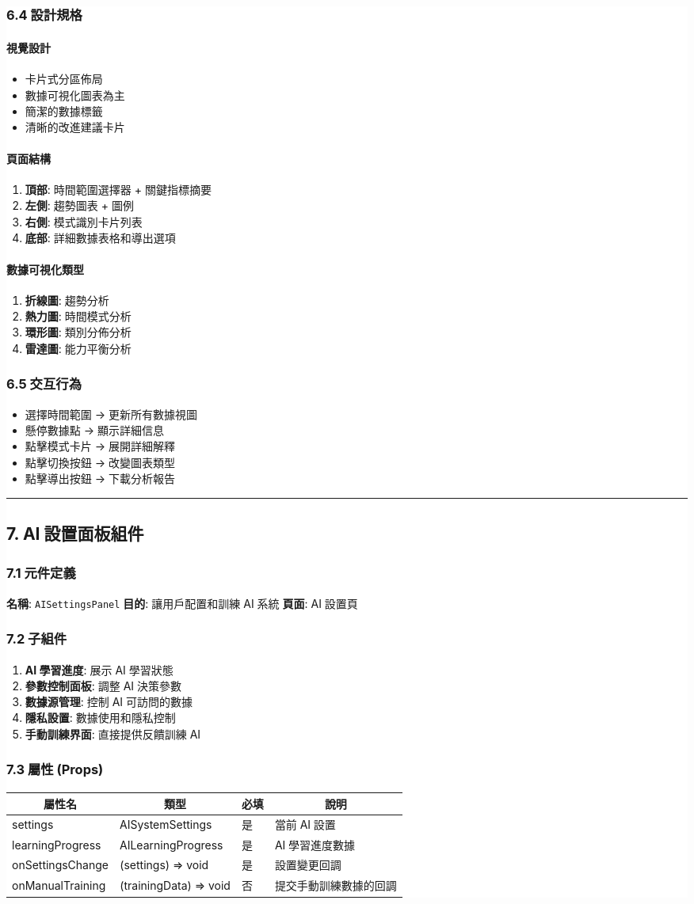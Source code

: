### 6.4 設計規格

#### 視覺設計

- 卡片式分區佈局
- 數據可視化圖表為主
- 簡潔的數據標籤
- 清晰的改進建議卡片

#### 頁面結構

1. **頂部**: 時間範圍選擇器 + 關鍵指標摘要
2. **左側**: 趨勢圖表 + 圖例
3. **右側**: 模式識別卡片列表
4. **底部**: 詳細數據表格和導出選項

#### 數據可視化類型

1. **折線圖**: 趨勢分析
2. **熱力圖**: 時間模式分析
3. **環形圖**: 類別分佈分析
4. **雷達圖**: 能力平衡分析

### 6.5 交互行為

- 選擇時間範圍 → 更新所有數據視圖
- 懸停數據點 → 顯示詳細信息
- 點擊模式卡片 → 展開詳細解釋
- 點擊切換按鈕 → 改變圖表類型
- 點擊導出按鈕 → 下載分析報告

---

## 7. AI 設置面板組件

### 7.1 元件定義

**名稱**: `AISettingsPanel`
**目的**: 讓用戶配置和訓練 AI 系統
**頁面**: AI 設置頁

### 7.2 子組件

1. **AI 學習進度**: 展示 AI 學習狀態
2. **參數控制面板**: 調整 AI 決策參數
3. **數據源管理**: 控制 AI 可訪問的數據
4. **隱私設置**: 數據使用和隱私控制
5. **手動訓練界面**: 直接提供反饋訓練 AI

### 7.3 屬性 (Props)

| 屬性名           | 類型                   | 必填 | 說明                   |
| ---------------- | ---------------------- | ---- | ---------------------- |
| settings         | AISystemSettings       | 是   | 當前 AI 設置           |
| learningProgress | AILearningProgress     | 是   | AI 學習進度數據        |
| onSettingsChange | (settings) => void     | 是   | 設置變更回調           |
| onManualTraining | (trainingData) => void | 否   | 提交手動訓練數據的回調 |
